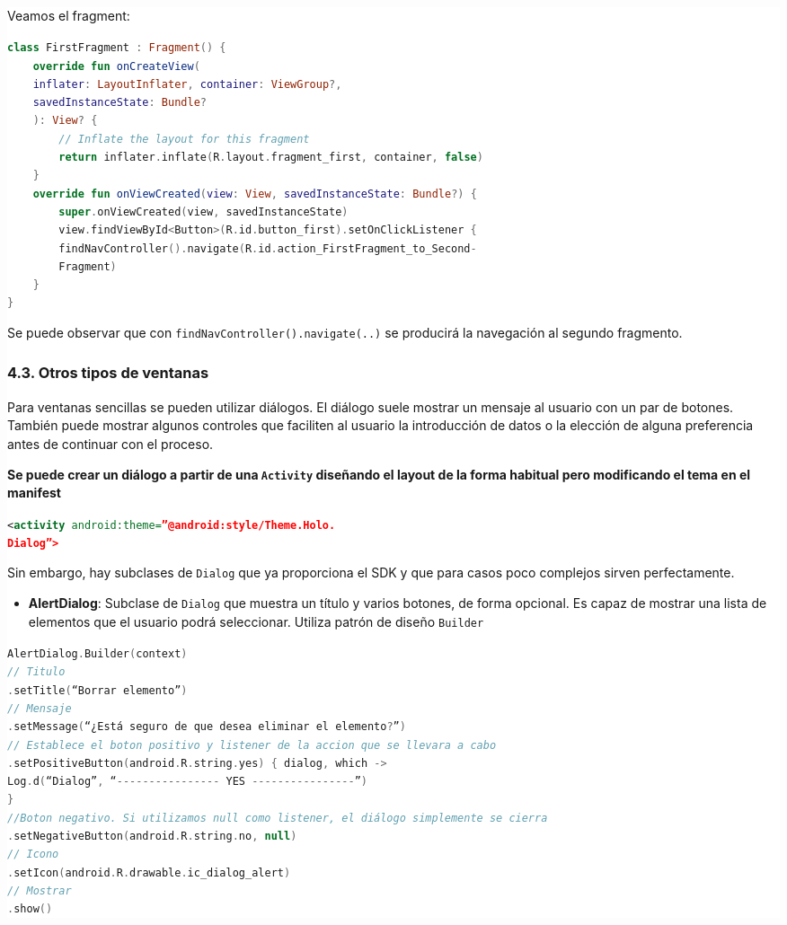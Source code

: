 Veamos el fragment:

```kotlin
class FirstFragment : Fragment() {
	override fun onCreateView(
	inflater: LayoutInflater, container: ViewGroup?,
	savedInstanceState: Bundle?
	): View? {
		// Inflate the layout for this fragment
		return inflater.inflate(R.layout.fragment_first, container, false)
	}
	override fun onViewCreated(view: View, savedInstanceState: Bundle?) {
		super.onViewCreated(view, savedInstanceState)
		view.findViewById<Button>(R.id.button_first).setOnClickListener {
		findNavController().navigate(R.id.action_FirstFragment_to_Second-
		Fragment)
	}
}
```

Se puede observar que con `findNavController().navigate(..)` se producirá la navegación al segundo fragmento. 
### 4.3. Otros tipos de ventanas

Para ventanas sencillas se pueden utilizar diálogos. El diálogo suele mostrar un mensaje al usuario con un par de botones. También puede mostrar algunos controles que faciliten al usuario la introducción de datos o la elección de alguna preferencia antes de continuar con el proceso. 

**Se puede crear un diálogo a partir de una `Activity` diseñando el layout de la forma habitual pero modificando el tema en el manifest**
```xml
<activity android:theme=”@android:style/Theme.Holo.
Dialog”>
```

Sin embargo, hay subclases de `Dialog` que ya proporciona el SDK y que para casos poco complejos sirven perfectamente.

- **AlertDialog**: Subclase de `Dialog` que muestra un título y varios botones, de forma opcional. Es capaz de mostrar una lista de elementos que el usuario podrá seleccionar. Utiliza patrón de diseño `Builder`

```kotlin
AlertDialog.Builder(context)
// Titulo
.setTitle(“Borrar elemento”)
// Mensaje
.setMessage(“¿Está seguro de que desea eliminar el elemento?”)
// Establece el boton positivo y listener de la accion que se llevara a cabo
.setPositiveButton(android.R.string.yes) { dialog, which ->
Log.d(“Dialog”, “---------------- YES ----------------”)
}
//Boton negativo. Si utilizamos null como listener, el diálogo simplemente se cierra
.setNegativeButton(android.R.string.no, null)
// Icono
.setIcon(android.R.drawable.ic_dialog_alert)
// Mostrar
.show()
```
